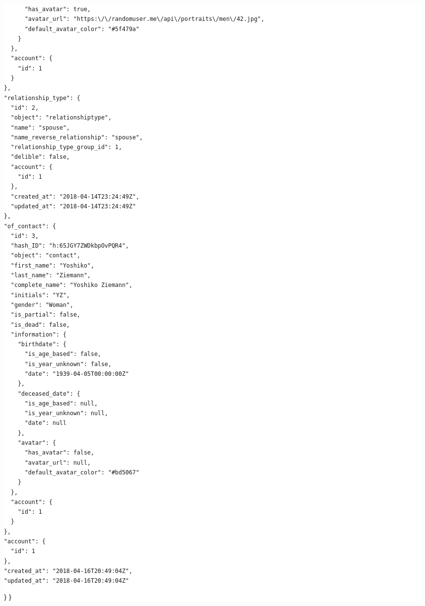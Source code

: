           "has_avatar": true,
          "avatar_url": "https:\/\/randomuser.me\/api\/portraits\/men\/42.jpg",
          "default_avatar_color": "#5f479a"
        }
      },
      "account": {
        "id": 1
      }
    },
    "relationship_type": {
      "id": 2,
      "object": "relationshiptype",
      "name": "spouse",
      "name_reverse_relationship": "spouse",
      "relationship_type_group_id": 1,
      "delible": false,
      "account": {
        "id": 1
      },
      "created_at": "2018-04-14T23:24:49Z",
      "updated_at": "2018-04-14T23:24:49Z"
    },
    "of_contact": {
      "id": 3,
      "hash_ID": "h:65JGY7ZWDkbpOvPQR4",
      "object": "contact",
      "first_name": "Yoshiko",
      "last_name": "Ziemann",
      "complete_name": "Yoshiko Ziemann",
      "initials": "YZ",
      "gender": "Woman",
      "is_partial": false,
      "is_dead": false,
      "information": {
        "birthdate": {
          "is_age_based": false,
          "is_year_unknown": false,
          "date": "1939-04-05T00:00:00Z"
        },
        "deceased_date": {
          "is_age_based": null,
          "is_year_unknown": null,
          "date": null
        },
        "avatar": {
          "has_avatar": false,
          "avatar_url": null,
          "default_avatar_color": "#bd5067"
        }
      },
      "account": {
        "id": 1
      }
    },
    "account": {
      "id": 1
    },
    "created_at": "2018-04-16T20:49:04Z",
    "updated_at": "2018-04-16T20:49:04Z"
  }
}</code></pre>
